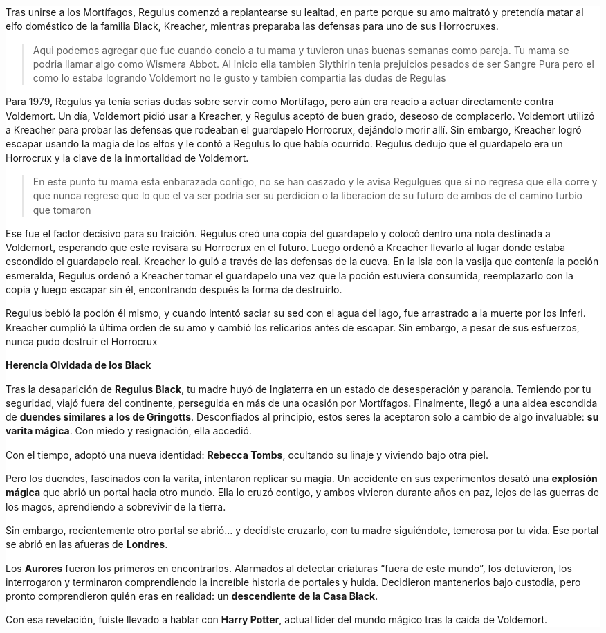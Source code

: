 Tras unirse a los Mortífagos, Regulus comenzó a replantearse su lealtad, en parte porque su amo maltrató y pretendía matar al elfo doméstico de la familia Black, Kreacher, mientras preparaba las defensas para uno de sus Horrocruxes.

> Aqui podemos agregar que fue cuando concio a tu mama y tuvieron unas buenas semanas como pareja. Tu mama se podria llamar algo como Wismera Abbot. Al inicio ella tambien Slythirin tenia prejuicios pesados de ser Sangre Pura pero el como lo estaba logrando Voldemort no le gusto y tambien compartia las dudas de Regulas

Para 1979, Regulus ya tenía serias dudas sobre servir como Mortífago, pero aún era reacio a actuar directamente contra Voldemort. Un día, Voldemort pidió usar a Kreacher, y Regulus aceptó de buen grado, deseoso de complacerlo. Voldemort utilizó a Kreacher para probar las defensas que rodeaban el guardapelo Horrocrux, dejándolo morir allí. Sin embargo, Kreacher logró escapar usando la magia de los elfos y le contó a Regulus lo que había ocurrido. Regulus dedujo que el guardapelo era un Horrocrux y la clave de la inmortalidad de Voldemort.

> En este punto tu mama esta enbarazada contigo, no se han caszado y le avisa Regulgues que si no regresa que ella corre y que nunca regrese que lo que el va ser podria ser su perdicion o la liberacion de su futuro de ambos de el camino turbio que tomaron 

Ese fue el factor decisivo para su traición. Regulus creó una copia del guardapelo y colocó dentro una nota destinada a Voldemort, esperando que este revisara su Horrocrux en el futuro. Luego ordenó a Kreacher llevarlo al lugar donde estaba escondido el guardapelo real. Kreacher lo guió a través de las defensas de la cueva. En la isla con la vasija que contenía la poción esmeralda, Regulus ordenó a Kreacher tomar el guardapelo una vez que la poción estuviera consumida, reemplazarlo con la copia y luego escapar sin él, encontrando después la forma de destruirlo.

Regulus bebió la poción él mismo, y cuando intentó saciar su sed con el agua del lago, fue arrastrado a la muerte por los Inferi. Kreacher cumplió la última orden de su amo y cambió los relicarios antes de escapar. Sin embargo, a pesar de sus esfuerzos, nunca pudo destruir el Horrocrux

**Herencia Olvidada de los Black**

Tras la desaparición de **Regulus Black**, tu madre huyó de Inglaterra en un estado de desesperación y paranoia. Temiendo por tu seguridad, viajó fuera del continente, perseguida en más de una ocasión por Mortífagos. Finalmente, llegó a una aldea escondida de **duendes similares a los de Gringotts**. Desconfiados al principio, estos seres la aceptaron solo a cambio de algo invaluable: **su varita mágica**. Con miedo y resignación, ella accedió.

Con el tiempo, adoptó una nueva identidad: **Rebecca Tombs**, ocultando su linaje y viviendo bajo otra piel.

Pero los duendes, fascinados con la varita, intentaron replicar su magia. Un accidente en sus experimentos desató una **explosión mágica** que abrió un portal hacia otro mundo. Ella lo cruzó contigo, y ambos vivieron durante años en paz, lejos de las guerras de los magos, aprendiendo a sobrevivir de la tierra.

Sin embargo, recientemente otro portal se abrió… y decidiste cruzarlo, con tu madre siguiéndote, temerosa por tu vida. Ese portal se abrió en las afueras de **Londres**.

Los **Aurores** fueron los primeros en encontrarlos. Alarmados al detectar criaturas “fuera de este mundo”, los detuvieron, los interrogaron y terminaron comprendiendo la increíble historia de portales y huida. Decidieron mantenerlos bajo custodia, pero pronto comprendieron quién eras en realidad: un **descendiente de la Casa Black**.

Con esa revelación, fuiste llevado a hablar con **Harry Potter**, actual líder del mundo mágico tras la caída de Voldemort.
